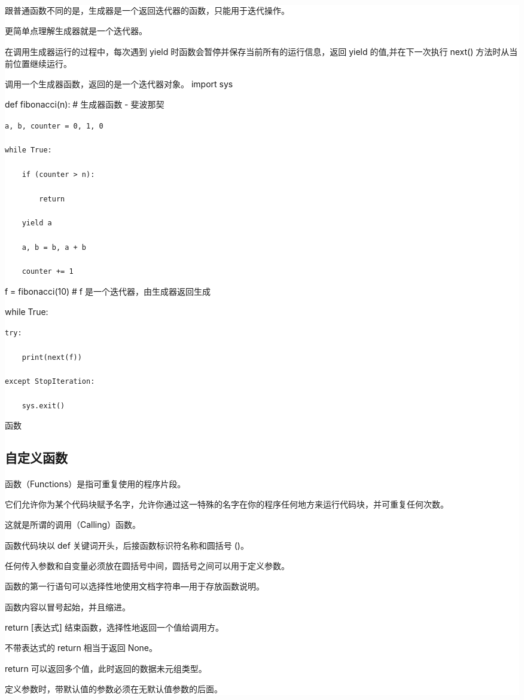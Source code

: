 跟普通函数不同的是，生成器是一个返回迭代器的函数，只能用于迭代操作。

更简单点理解生成器就是一个迭代器。

在调用生成器运行的过程中，每次遇到 yield 时函数会暂停并保存当前所有的运行信息，返回 yield 的值,并在下一次执行 next() 方法时从当前位置继续运行。

调用一个生成器函数，返回的是一个迭代器对象。
import sys

def fibonacci(n): # 生成器函数 - 斐波那契

    a, b, counter = 0, 1, 0

    while True:

        if (counter > n): 

            return

        yield a

        a, b = b, a + b

        counter += 1


f = fibonacci(10) # f 是一个迭代器，由生成器返回生成

while True:

    try:

        print(next(f))

    except StopIteration:

        sys.exit()

函数

自定义函数
--------------------------------------------------------------------------------

函数（Functions）是指可重复使用的程序片段。

它们允许你为某个代码块赋予名字，允许你通过这一特殊的名字在你的程序任何地方来运行代码块，并可重复任何次数。

这就是所谓的调用（Calling）函数。

函数代码块以 def 关键词开头，后接函数标识符名称和圆括号 ()。

任何传入参数和自变量必须放在圆括号中间，圆括号之间可以用于定义参数。

函数的第一行语句可以选择性地使用文档字符串—用于存放函数说明。

函数内容以冒号起始，并且缩进。

return [表达式] 结束函数，选择性地返回一个值给调用方。

不带表达式的 return 相当于返回 None。

return 可以返回多个值，此时返回的数据未元组类型。

定义参数时，带默认值的参数必须在无默认值参数的后面。
